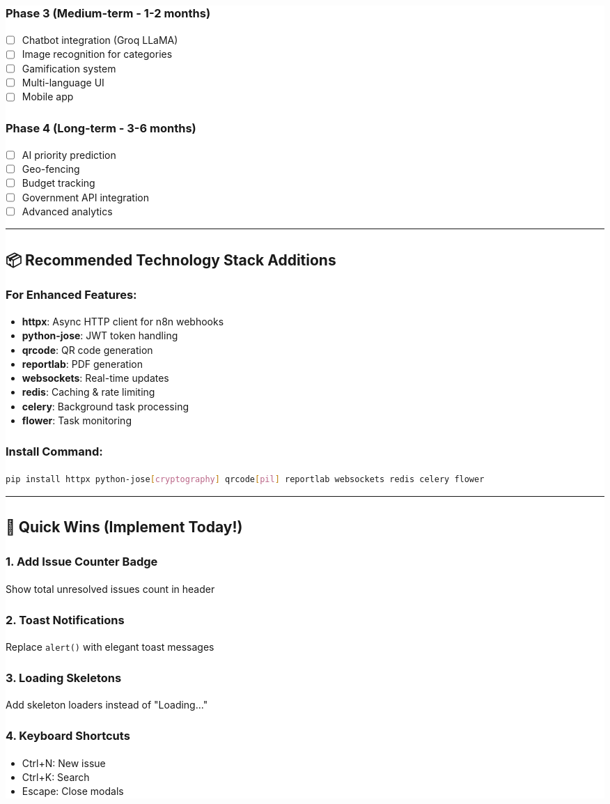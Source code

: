### Phase 3 (Medium-term - 1-2 months)
- [ ] Chatbot integration (Groq LLaMA)
- [ ] Image recognition for categories
- [ ] Gamification system
- [ ] Multi-language UI
- [ ] Mobile app

### Phase 4 (Long-term - 3-6 months)
- [ ] AI priority prediction
- [ ] Geo-fencing
- [ ] Budget tracking
- [ ] Government API integration
- [ ] Advanced analytics

---

## 📦 Recommended Technology Stack Additions

### For Enhanced Features:
- **httpx**: Async HTTP client for n8n webhooks
- **python-jose**: JWT token handling
- **qrcode**: QR code generation
- **reportlab**: PDF generation
- **websockets**: Real-time updates
- **redis**: Caching & rate limiting
- **celery**: Background task processing
- **flower**: Task monitoring

### Install Command:
```bash
pip install httpx python-jose[cryptography] qrcode[pil] reportlab websockets redis celery flower
```

---

## 🎉 Quick Wins (Implement Today!)

### 1. Add Issue Counter Badge
Show total unresolved issues count in header

### 2. Toast Notifications
Replace `alert()` with elegant toast messages

### 3. Loading Skeletons
Add skeleton loaders instead of "Loading..."

### 4. Keyboard Shortcuts
- Ctrl+N: New issue
- Ctrl+K: Search
- Escape: Close modals
